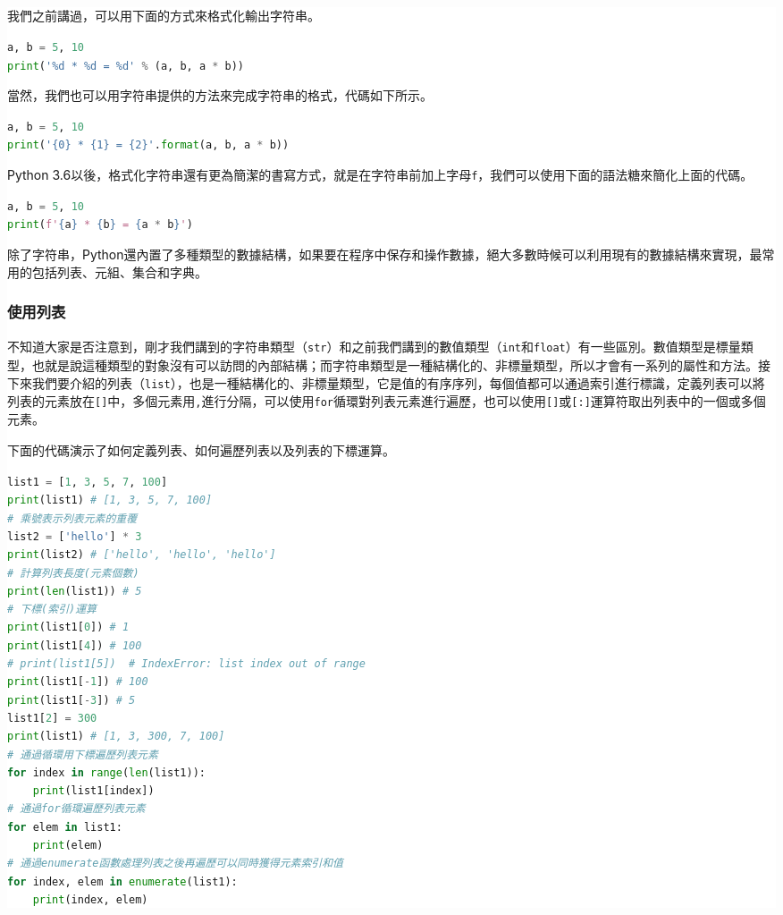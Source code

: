 我們之前講過，可以用下面的方式來格式化輸出字符串。

```Python
a, b = 5, 10
print('%d * %d = %d' % (a, b, a * b))
```

當然，我們也可以用字符串提供的方法來完成字符串的格式，代碼如下所示。

```Python
a, b = 5, 10
print('{0} * {1} = {2}'.format(a, b, a * b))
```

Python 3.6以後，格式化字符串還有更為簡潔的書寫方式，就是在字符串前加上字母`f`，我們可以使用下面的語法糖來簡化上面的代碼。

```Python
a, b = 5, 10
print(f'{a} * {b} = {a * b}')
```

除了字符串，Python還內置了多種類型的數據結構，如果要在程序中保存和操作數據，絕大多數時候可以利用現有的數據結構來實現，最常用的包括列表、元組、集合和字典。

### 使用列表

不知道大家是否注意到，剛才我們講到的字符串類型（`str`）和之前我們講到的數值類型（`int`和`float`）有一些區別。數值類型是標量類型，也就是說這種類型的對象沒有可以訪問的內部結構；而字符串類型是一種結構化的、非標量類型，所以才會有一系列的屬性和方法。接下來我們要介紹的列表（`list`），也是一種結構化的、非標量類型，它是值的有序序列，每個值都可以通過索引進行標識，定義列表可以將列表的元素放在`[]`中，多個元素用`,`進行分隔，可以使用`for`循環對列表元素進行遍歷，也可以使用`[]`或`[:]`運算符取出列表中的一個或多個元素。

下面的代碼演示了如何定義列表、如何遍歷列表以及列表的下標運算。

```Python
list1 = [1, 3, 5, 7, 100]
print(list1) # [1, 3, 5, 7, 100]
# 乘號表示列表元素的重覆
list2 = ['hello'] * 3
print(list2) # ['hello', 'hello', 'hello']
# 計算列表長度(元素個數)
print(len(list1)) # 5
# 下標(索引)運算
print(list1[0]) # 1
print(list1[4]) # 100
# print(list1[5])  # IndexError: list index out of range
print(list1[-1]) # 100
print(list1[-3]) # 5
list1[2] = 300
print(list1) # [1, 3, 300, 7, 100]
# 通過循環用下標遍歷列表元素
for index in range(len(list1)):
    print(list1[index])
# 通過for循環遍歷列表元素
for elem in list1:
    print(elem)
# 通過enumerate函數處理列表之後再遍歷可以同時獲得元素索引和值
for index, elem in enumerate(list1):
    print(index, elem)
```
